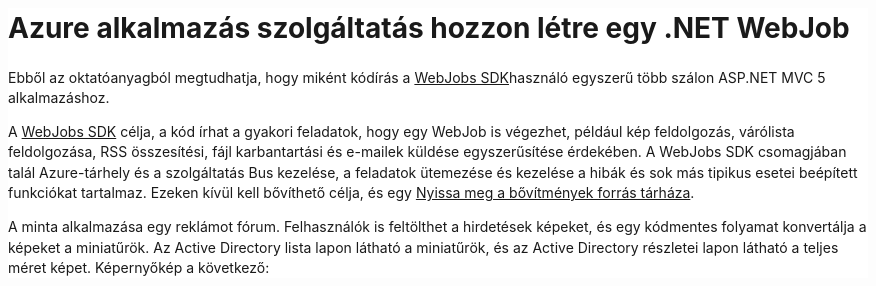 <properties
    pageTitle="Azure alkalmazás szolgáltatás hozzon létre egy .NET WebJob |} Microsoft Azure"
    description="ASP.NET MVC és Azure használatával több szálon alkalmazás létrehozása. Az első befejezési futnak Azure App szolgáltatásban webalkalmazást, és a kódmentes fut a WebJob. Az alkalmazás entitás keretrendszer, SQL-adatbázishoz, és Azure tároló sorban várakozó és BLOB használja."
    services="app-service"
    documentationCenter=".net"
    authors="tdykstra"
    manager="wpickett"
    editor="mollybos"/>

<tags
    ms.service="app-service"
    ms.workload="na"
    ms.tgt_pltfrm="na"
    ms.devlang="na"
    ms.topic="article"
    ms.date="10/28/2016"
    ms.author="tdykstra"/>

# <a name="create-a-net-webjob-in-azure-app-service"></a>Azure alkalmazás szolgáltatás hozzon létre egy .NET WebJob

Ebből az oktatóanyagból megtudhatja, hogy miként kódírás a [WebJobs SDK](websites-dotnet-webjobs-sdk.md)használó egyszerű több szálon ASP.NET MVC 5 alkalmazáshoz.

A [WebJobs SDK](websites-webjobs-resources.md) célja, a kód írhat a gyakori feladatok, hogy egy WebJob is végezhet, például kép feldolgozás, várólista feldolgozása, RSS összesítési, fájl karbantartási és e-mailek küldése egyszerűsítése érdekében. A WebJobs SDK csomagjában talál Azure-tárhely és a szolgáltatás Bus kezelése, a feladatok ütemezése és kezelése a hibák és sok más tipikus esetei beépített funkciókat tartalmaz. Ezeken kívül kell bővíthető célja, és egy [Nyissa meg a bővítmények forrás tárháza](https://github.com/Azure/azure-webjobs-sdk-extensions/wiki/Binding-Extensions-Overview).

A minta alkalmazása egy reklámot fórum. Felhasználók is feltölthet a hirdetések képeket, és egy kódmentes folyamat konvertálja a képeket a miniatűrök. Az Active Directory lista lapon látható a miniatűrök, és az Active Directory részletei lapon látható a teljes méret képet. Képernyőkép a következő:
